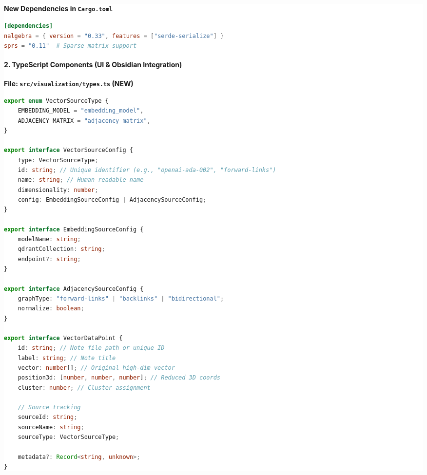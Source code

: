 **New Dependencies in `Cargo.toml`**

```toml
[dependencies]
nalgebra = { version = "0.33", features = ["serde-serialize"] }
sprs = "0.11"  # Sparse matrix support
```

#### 2. **TypeScript Components** (UI & Obsidian Integration)

**File: `src/visualization/types.ts` (NEW)**

```typescript
export enum VectorSourceType {
	EMBEDDING_MODEL = "embedding_model",
	ADJACENCY_MATRIX = "adjacency_matrix",
}

export interface VectorSourceConfig {
	type: VectorSourceType;
	id: string; // Unique identifier (e.g., "openai-ada-002", "forward-links")
	name: string; // Human-readable name
	dimensionality: number;
	config: EmbeddingSourceConfig | AdjacencySourceConfig;
}

export interface EmbeddingSourceConfig {
	modelName: string;
	qdrantCollection: string;
	endpoint?: string;
}

export interface AdjacencySourceConfig {
	graphType: "forward-links" | "backlinks" | "bidirectional";
	normalize: boolean;
}

export interface VectorDataPoint {
	id: string; // Note file path or unique ID
	label: string; // Note title
	vector: number[]; // Original high-dim vector
	position3d: [number, number, number]; // Reduced 3D coords
	cluster: number; // Cluster assignment

	// Source tracking
	sourceId: string;
	sourceName: string;
	sourceType: VectorSourceType;

	metadata?: Record<string, unknown>;
}
```
